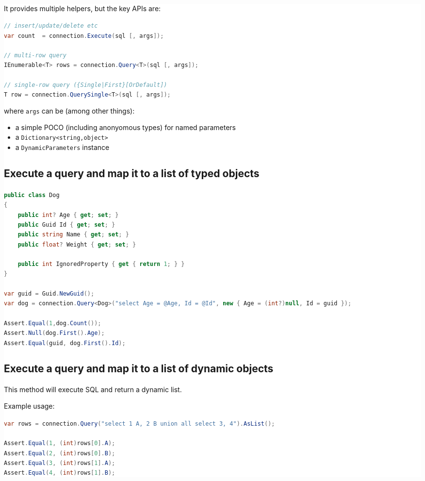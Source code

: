 It provides multiple helpers, but the key APIs are:

``` csharp
// insert/update/delete etc
var count  = connection.Execute(sql [, args]);

// multi-row query
IEnumerable<T> rows = connection.Query<T>(sql [, args]);

// single-row query ({Single|First}[OrDefault])
T row = connection.QuerySingle<T>(sql [, args]);
```

where `args` can be (among other things):

- a simple POCO (including anonyomous types) for named parameters
- a `Dictionary<string,object>`
- a `DynamicParameters` instance

Execute a query and map it to a list of typed objects
-------------------------------------------------------

``` csharp
public class Dog
{
    public int? Age { get; set; }
    public Guid Id { get; set; }
    public string Name { get; set; }
    public float? Weight { get; set; }

    public int IgnoredProperty { get { return 1; } }
}

var guid = Guid.NewGuid();
var dog = connection.Query<Dog>("select Age = @Age, Id = @Id", new { Age = (int?)null, Id = guid });

Assert.Equal(1,dog.Count());
Assert.Null(dog.First().Age);
Assert.Equal(guid, dog.First().Id);
```

Execute a query and map it to a list of dynamic objects
-------------------------------------------------------

This method will execute SQL and return a dynamic list.

Example usage:

```csharp
var rows = connection.Query("select 1 A, 2 B union all select 3, 4").AsList();

Assert.Equal(1, (int)rows[0].A);
Assert.Equal(2, (int)rows[0].B);
Assert.Equal(3, (int)rows[1].A);
Assert.Equal(4, (int)rows[1].B);
```
